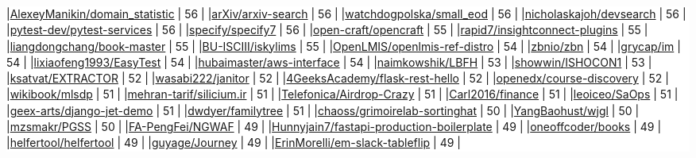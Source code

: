 |[AlexeyManikin/domain_statistic](https://github.com/AlexeyManikin/domain_statistic) | 56 |
|[arXiv/arxiv-search](https://github.com/arXiv/arxiv-search) | 56 |
|[watchdogpolska/small_eod](https://github.com/watchdogpolska/small_eod) | 56 |
|[nicholaskajoh/devsearch](https://github.com/nicholaskajoh/devsearch) | 56 |
|[pytest-dev/pytest-services](https://github.com/pytest-dev/pytest-services) | 56 |
|[specify/specify7](https://github.com/specify/specify7) | 56 |
|[open-craft/opencraft](https://github.com/open-craft/opencraft) | 55 |
|[rapid7/insightconnect-plugins](https://github.com/rapid7/insightconnect-plugins) | 55 |
|[liangdongchang/book-master](https://github.com/liangdongchang/book-master) | 55 |
|[BU-ISCIII/iskylims](https://github.com/BU-ISCIII/iskylims) | 55 |
|[OpenLMIS/openlmis-ref-distro](https://github.com/OpenLMIS/openlmis-ref-distro) | 54 |
|[zbnio/zbn](https://github.com/zbnio/zbn) | 54 |
|[grycap/im](https://github.com/grycap/im) | 54 |
|[lixiaofeng1993/EasyTest](https://github.com/lixiaofeng1993/EasyTest) | 54 |
|[hubaimaster/aws-interface](https://github.com/hubaimaster/aws-interface) | 54 |
|[naimkowshik/LBFH](https://github.com/naimkowshik/LBFH) | 53 |
|[showwin/ISHOCON1](https://github.com/showwin/ISHOCON1) | 53 |
|[ksatvat/EXTRACTOR](https://github.com/ksatvat/EXTRACTOR) | 52 |
|[wasabi222/janitor](https://github.com/wasabi222/janitor) | 52 |
|[4GeeksAcademy/flask-rest-hello](https://github.com/4GeeksAcademy/flask-rest-hello) | 52 |
|[openedx/course-discovery](https://github.com/openedx/course-discovery) | 52 |
|[wikibook/mlsdp](https://github.com/wikibook/mlsdp) | 51 |
|[mehran-tarif/silicium.ir](https://github.com/mehran-tarif/silicium.ir) | 51 |
|[Telefonica/Airdrop-Crazy](https://github.com/Telefonica/Airdrop-Crazy) | 51 |
|[Carl2016/finance](https://github.com/Carl2016/finance) | 51 |
|[leoiceo/SaOps](https://github.com/leoiceo/SaOps) | 51 |
|[geex-arts/django-jet-demo](https://github.com/geex-arts/django-jet-demo) | 51 |
|[dwdyer/familytree](https://github.com/dwdyer/familytree) | 51 |
|[chaoss/grimoirelab-sortinghat](https://github.com/chaoss/grimoirelab-sortinghat) | 50 |
|[YangBaohust/wjgl](https://github.com/YangBaohust/wjgl) | 50 |
|[mzsmakr/PGSS](https://github.com/mzsmakr/PGSS) | 50 |
|[FA-PengFei/NGWAF](https://github.com/FA-PengFei/NGWAF) | 49 |
|[Hunnyjain7/fastapi-production-boilerplate](https://github.com/Hunnyjain7/fastapi-production-boilerplate) | 49 |
|[oneoffcoder/books](https://github.com/oneoffcoder/books) | 49 |
|[helfertool/helfertool](https://github.com/helfertool/helfertool) | 49 |
|[guyage/Journey](https://github.com/guyage/Journey) | 49 |
|[ErinMorelli/em-slack-tableflip](https://github.com/ErinMorelli/em-slack-tableflip) | 49 |